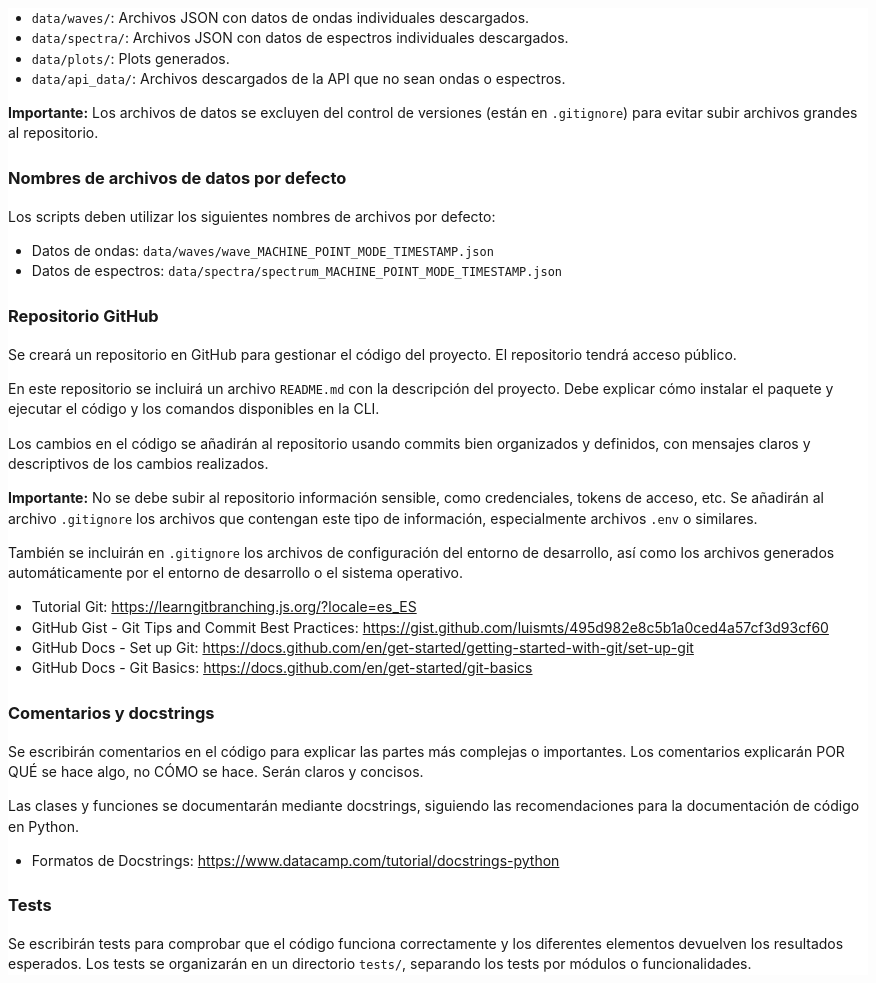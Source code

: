 - `data/waves/`: Archivos JSON con datos de ondas individuales descargados.
- `data/spectra/`: Archivos JSON con datos de espectros individuales descargados.
- `data/plots/`: Plots generados.
- `data/api_data/`: Archivos descargados de la API que no sean ondas o espectros.

**Importante:** Los archivos de datos se excluyen del control de versiones (están en `.gitignore`) para evitar subir archivos grandes al repositorio.

### Nombres de archivos de datos por defecto

Los scripts deben utilizar los siguientes nombres de archivos por defecto:

- Datos de ondas: `data/waves/wave_MACHINE_POINT_MODE_TIMESTAMP.json`
- Datos de espectros: `data/spectra/spectrum_MACHINE_POINT_MODE_TIMESTAMP.json`

### Repositorio GitHub

Se creará un repositorio en GitHub para gestionar el código del proyecto. El repositorio tendrá acceso público.

En este repositorio se incluirá un archivo `README.md` con la descripción del proyecto. Debe explicar cómo instalar el paquete y ejecutar el código y los comandos disponibles en la CLI.

Los cambios en el código se añadirán al repositorio usando commits bien organizados y definidos, con mensajes claros y descriptivos de los cambios realizados.

**Importante:** No se debe subir al repositorio información sensible, como credenciales, tokens de acceso, etc. Se añadirán al archivo `.gitignore` los archivos que contengan este tipo de información, especialmente archivos `.env` o similares.

También se incluirán en `.gitignore` los archivos de configuración del entorno de desarrollo, así como los archivos generados automáticamente por el entorno de desarrollo o el sistema operativo.

- Tutorial Git: <https://learngitbranching.js.org/?locale=es_ES>
- GitHub Gist - Git Tips and Commit Best Practices: <https://gist.github.com/luismts/495d982e8c5b1a0ced4a57cf3d93cf60>
- GitHub Docs - Set up Git: <https://docs.github.com/en/get-started/getting-started-with-git/set-up-git>
- GitHub Docs - Git Basics: <https://docs.github.com/en/get-started/git-basics>

### Comentarios y docstrings

Se escribirán comentarios en el código para explicar las partes más complejas o importantes. Los comentarios explicarán POR QUÉ se hace algo, no CÓMO se hace. Serán claros y concisos.

Las clases y funciones se documentarán mediante docstrings, siguiendo las recomendaciones para la documentación de código en Python.

- Formatos de Docstrings: <https://www.datacamp.com/tutorial/docstrings-python>

### Tests

Se escribirán tests para comprobar que el código funciona correctamente y los diferentes elementos devuelven los resultados esperados. Los tests se organizarán en un directorio `tests/`, separando los tests por módulos o funcionalidades.
